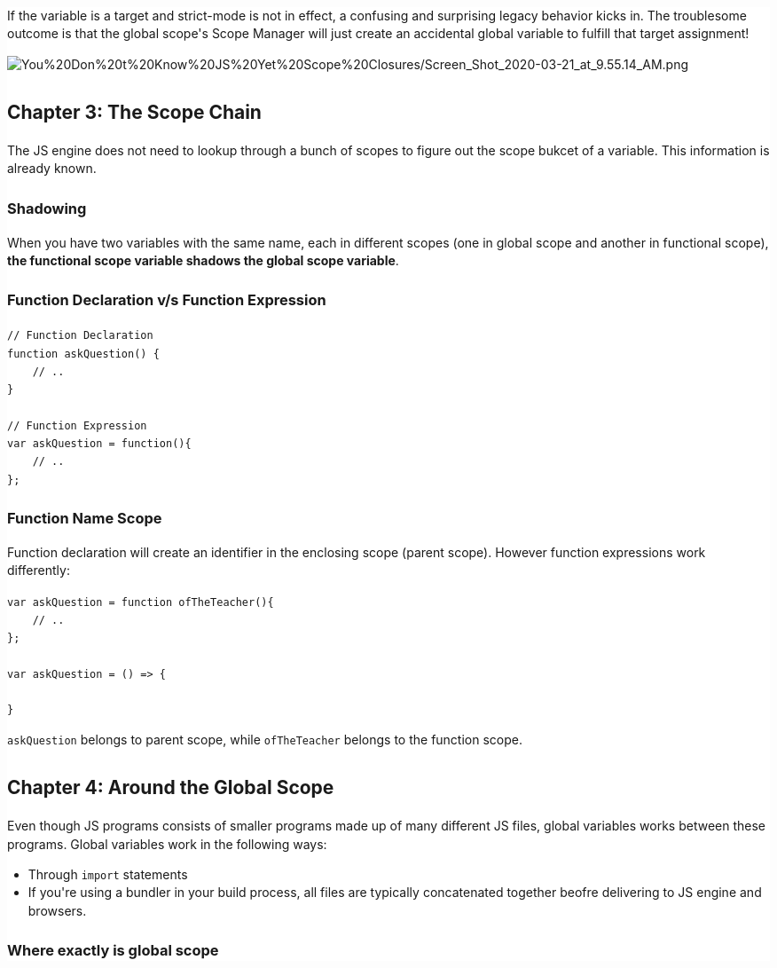 If the variable is a target and strict-mode is not in effect, a confusing and surprising legacy behavior kicks in. The troublesome outcome is that the global scope's Scope Manager will just create an accidental global variable to fulfill that target assignment!

![You%20Don%20t%20Know%20JS%20Yet%20Scope%20Closures/Screen_Shot_2020-03-21_at_9.55.14_AM.png](You%20Don%20t%20Know%20JS%20Yet%20Scope%20Closures/Screen_Shot_2020-03-21_at_9.55.14_AM.png)

## Chapter 3: The Scope Chain

The JS engine does not need to lookup through a bunch of scopes to figure out the scope bukcet of a variable. This information is already known.

### Shadowing

When you have two variables with the same name, each in different scopes (one in global scope and another in functional scope), **the functional scope variable shadows the global scope variable**.

### Function Declaration v/s Function Expression

    // Function Declaration
    function askQuestion() {
        // ..
    }
    
    // Function Expression
    var askQuestion = function(){
        // ..
    };

### Function Name Scope

Function declaration will create an identifier in the enclosing scope (parent scope). However function expressions work differently:

    var askQuestion = function ofTheTeacher(){
        // ..
    };
    
    var askQuestion = () => {
    
    }

`askQuestion` belongs to parent scope, while `ofTheTeacher` belongs to the function scope.

## Chapter 4: Around the Global Scope

Even though JS programs consists of smaller programs made up of many different JS files, global variables works between these programs. Global variables work in the following ways:

- Through `import` statements
- If you're using a bundler in your build process, all files are typically concatenated together beofre delivering to JS engine and browsers.

### Where exactly is global scope
